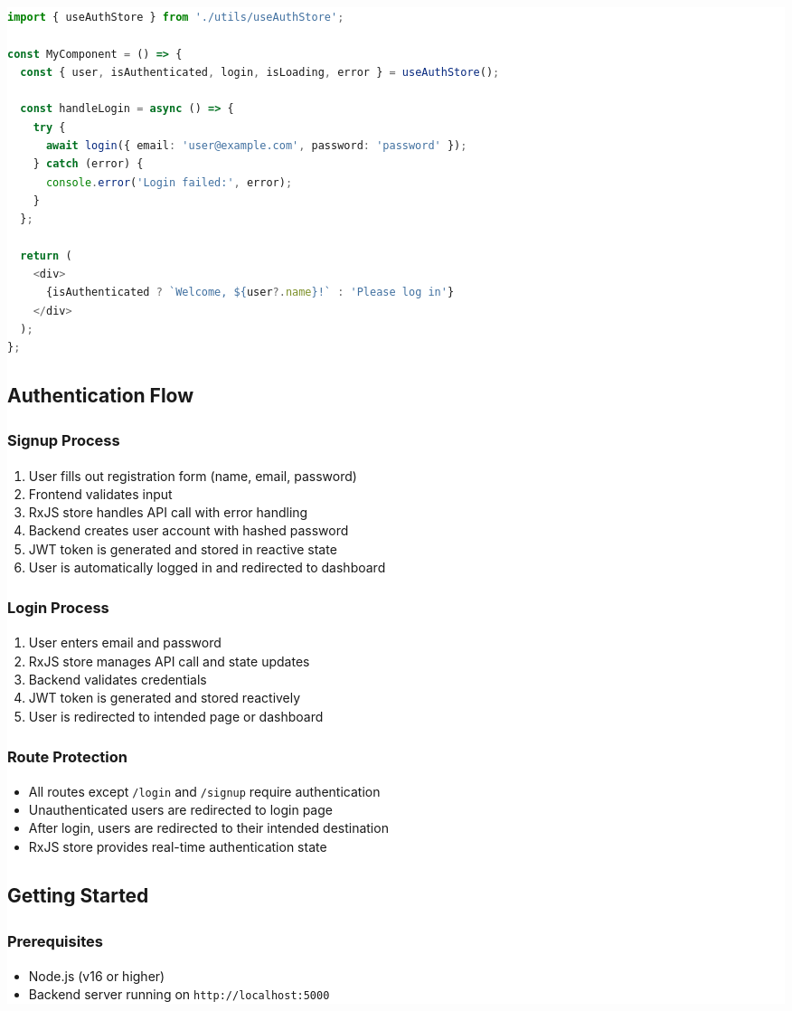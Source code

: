 ```typescript
import { useAuthStore } from './utils/useAuthStore';

const MyComponent = () => {
  const { user, isAuthenticated, login, isLoading, error } = useAuthStore();

  const handleLogin = async () => {
    try {
      await login({ email: 'user@example.com', password: 'password' });
    } catch (error) {
      console.error('Login failed:', error);
    }
  };

  return (
    <div>
      {isAuthenticated ? `Welcome, ${user?.name}!` : 'Please log in'}
    </div>
  );
};
```

## Authentication Flow

### Signup Process
1. User fills out registration form (name, email, password)
2. Frontend validates input
3. RxJS store handles API call with error handling
4. Backend creates user account with hashed password
5. JWT token is generated and stored in reactive state
6. User is automatically logged in and redirected to dashboard

### Login Process
1. User enters email and password
2. RxJS store manages API call and state updates
3. Backend validates credentials
4. JWT token is generated and stored reactively
5. User is redirected to intended page or dashboard

### Route Protection
- All routes except `/login` and `/signup` require authentication
- Unauthenticated users are redirected to login page
- After login, users are redirected to their intended destination
- RxJS store provides real-time authentication state

## Getting Started

### Prerequisites
- Node.js (v16 or higher)
- Backend server running on `http://localhost:5000`
